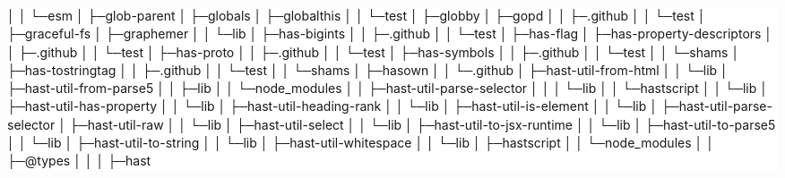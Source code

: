    │ │ └─esm
   │ ├─glob-parent
   │ ├─globals
   │ ├─globalthis
   │ │ └─test
   │ ├─globby
   │ ├─gopd
   │ │ ├─.github
   │ │ └─test
   │ ├─graceful-fs
   │ ├─graphemer
   │ │ └─lib
   │ ├─has-bigints
   │ │ ├─.github
   │ │ └─test
   │ ├─has-flag
   │ ├─has-property-descriptors
   │ │ ├─.github
   │ │ └─test
   │ ├─has-proto
   │ │ ├─.github
   │ │ └─test
   │ ├─has-symbols
   │ │ ├─.github
   │ │ └─test
   │ │ └─shams
   │ ├─has-tostringtag
   │ │ ├─.github
   │ │ └─test
   │ │ └─shams
   │ ├─hasown
   │ │ └─.github
   │ ├─hast-util-from-html
   │ │ └─lib
   │ ├─hast-util-from-parse5
   │ │ ├─lib
   │ │ └─node_modules
   │ │ ├─hast-util-parse-selector
   │ │ │ └─lib
   │ │ └─hastscript
   │ │ └─lib
   │ ├─hast-util-has-property
   │ │ └─lib
   │ ├─hast-util-heading-rank
   │ │ └─lib
   │ ├─hast-util-is-element
   │ │ └─lib
   │ ├─hast-util-parse-selector
   │ ├─hast-util-raw
   │ │ └─lib
   │ ├─hast-util-select
   │ │ └─lib
   │ ├─hast-util-to-jsx-runtime
   │ │ └─lib
   │ ├─hast-util-to-parse5
   │ │ └─lib
   │ ├─hast-util-to-string
   │ │ └─lib
   │ ├─hast-util-whitespace
   │ │ └─lib
   │ ├─hastscript
   │ │ └─node_modules
   │ │ ├─@types
   │ │ │ ├─hast